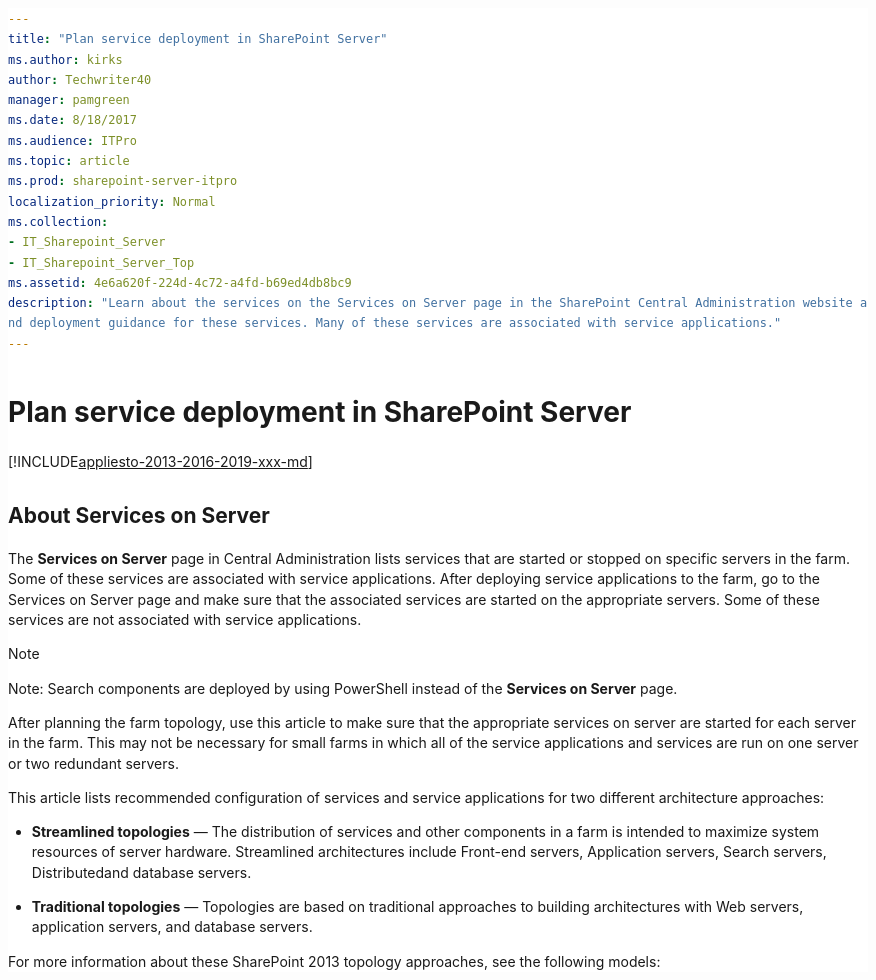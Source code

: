 ```yaml
---
title: "Plan service deployment in SharePoint Server"
ms.author: kirks
author: Techwriter40
manager: pamgreen
ms.date: 8/18/2017
ms.audience: ITPro
ms.topic: article
ms.prod: sharepoint-server-itpro
localization_priority: Normal
ms.collection:
- IT_Sharepoint_Server
- IT_Sharepoint_Server_Top
ms.assetid: 4e6a620f-224d-4c72-a4fd-b69ed4db8bc9
description: "Learn about the services on the Services on Server page in the SharePoint Central Administration website and deployment guidance for these services. Many of these services are associated with service applications."
---
```


# Plan service deployment in SharePoint Server

[!INCLUDE[appliesto-2013-2016-2019-xxx-md](../includes/appliesto-2013-2016-2019-xxx-md.md)]
    
## About Services on Server
<a name="Section3"> </a>

The **Services on Server** page in Central Administration lists services that are started or stopped on specific servers in the farm. Some of these services are associated with service applications. After deploying service applications to the farm, go to the Services on Server page and make sure that the associated services are started on the appropriate servers. Some of these services are not associated with service applications. 
  
> [!NOTE]
> Note: Search components are deployed by using PowerShell instead of the **Services on Server** page. 
  
After planning the farm topology, use this article to make sure that the appropriate services on server are started for each server in the farm. This may not be necessary for small farms in which all of the service applications and services are run on one server or two redundant servers. 
  
This article lists recommended configuration of services and service applications for two different architecture approaches:
  
- **Streamlined topologies** — The distribution of services and other components in a farm is intended to maximize system resources of server hardware. Streamlined architectures include Front-end servers, Application servers, Search servers, Distributedand database servers. 
    
- **Traditional topologies** — Topologies are based on traditional approaches to building architectures with Web servers, application servers, and database servers. 
    
For more information about these SharePoint 2013 topology approaches, see the following models:
  
